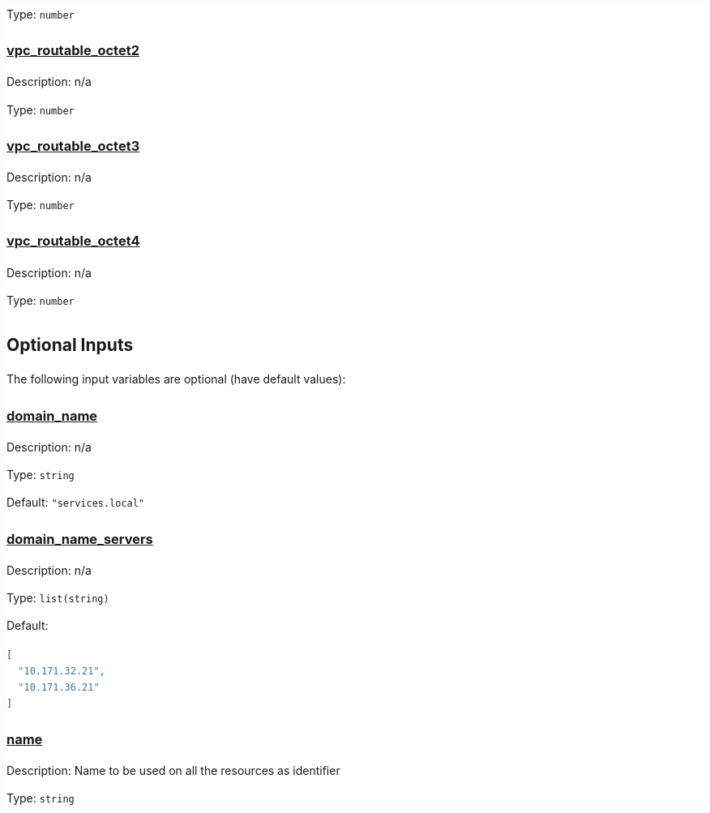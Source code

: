 Type: `number`

### <a name="input_vpc_routable_octet2"></a> [vpc_routable_octet2](#input_vpc_routable_octet2)

Description: n/a

Type: `number`

### <a name="input_vpc_routable_octet3"></a> [vpc_routable_octet3](#input_vpc_routable_octet3)

Description: n/a

Type: `number`

### <a name="input_vpc_routable_octet4"></a> [vpc_routable_octet4](#input_vpc_routable_octet4)

Description: n/a

Type: `number`

## Optional Inputs

The following input variables are optional (have default values):

### <a name="input_domain_name"></a> [domain_name](#input_domain_name)

Description: n/a

Type: `string`

Default: `"services.local"`

### <a name="input_domain_name_servers"></a> [domain_name_servers](#input_domain_name_servers)

Description: n/a

Type: `list(string)`

Default:

```json
[
  "10.171.32.21",
  "10.171.36.21"
]
```

### <a name="input_name"></a> [name](#input_name)

Description: Name to be used on all the resources as identifier

Type: `string`
